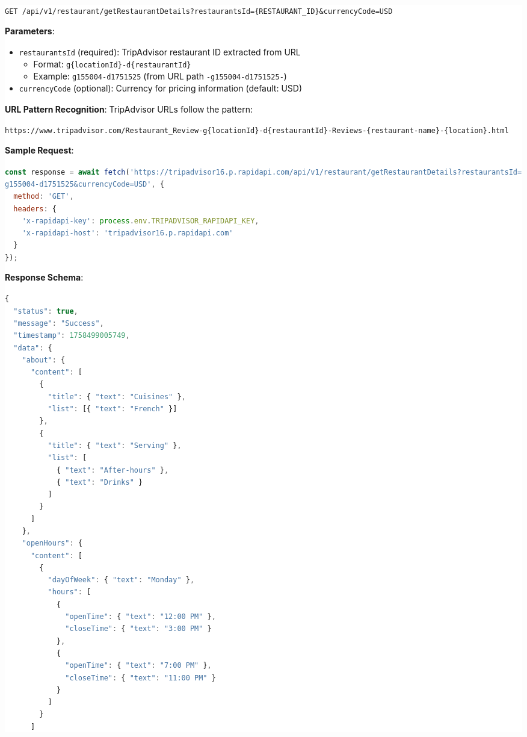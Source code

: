 ```
GET /api/v1/restaurant/getRestaurantDetails?restaurantsId={RESTAURANT_ID}&currencyCode=USD
```

**Parameters**:
- `restaurantsId` (required): TripAdvisor restaurant ID extracted from URL
  - Format: `g{locationId}-d{restaurantId}` 
  - Example: `g155004-d1751525` (from URL path `-g155004-d1751525-`)
- `currencyCode` (optional): Currency for pricing information (default: USD)

**URL Pattern Recognition**:
TripAdvisor URLs follow the pattern:
```
https://www.tripadvisor.com/Restaurant_Review-g{locationId}-d{restaurantId}-Reviews-{restaurant-name}-{location}.html
```

**Sample Request**:
```javascript
const response = await fetch('https://tripadvisor16.p.rapidapi.com/api/v1/restaurant/getRestaurantDetails?restaurantsId=g155004-d1751525&currencyCode=USD', {
  method: 'GET',
  headers: {
    'x-rapidapi-key': process.env.TRIPADVISOR_RAPIDAPI_KEY,
    'x-rapidapi-host': 'tripadvisor16.p.rapidapi.com'
  }
});
```

**Response Schema**:
```javascript
{
  "status": true,
  "message": "Success", 
  "timestamp": 1758499005749,
  "data": {
    "about": {
      "content": [
        {
          "title": { "text": "Cuisines" },
          "list": [{ "text": "French" }]
        },
        {
          "title": { "text": "Serving" },
          "list": [
            { "text": "After-hours" },
            { "text": "Drinks" }
          ]
        }
      ]
    },
    "openHours": {
      "content": [
        {
          "dayOfWeek": { "text": "Monday" },
          "hours": [
            {
              "openTime": { "text": "12:00 PM" },
              "closeTime": { "text": "3:00 PM" }
            },
            {
              "openTime": { "text": "7:00 PM" },
              "closeTime": { "text": "11:00 PM" }
            }
          ]
        }
      ]
```
